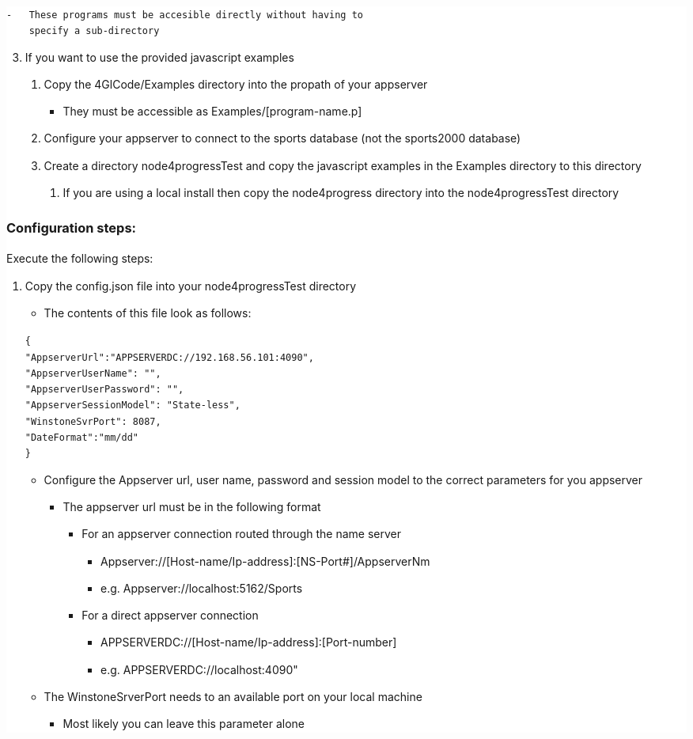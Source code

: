     -   These programs must be accesible directly without having to
        specify a sub-directory

3.  If you want to use the provided javascript examples

    1.  Copy the 4GlCode/Examples directory into the propath of your
        appserver

        -   They must be accessible as Examples/[program-name.p]

    2.  Configure your appserver to connect to the sports database (not
        the sports2000 database)

    3.  Create a directory node4progressTest and copy the javascript
        examples in the Examples directory to this directory

        1.  If you are using a local install then copy the node4progress
            directory into the node4progressTest directory

### Configuration steps:

Execute the following steps:

1.  Copy the config.json file into your node4progressTest directory

    -   The contents of this file look as follows:

    <!-- -->

        {
        "AppserverUrl":"APPSERVERDC://192.168.56.101:4090",
        "AppserverUserName": "",
        "AppserverUserPassword": "",
        "AppserverSessionModel": "State-less",
        "WinstoneSvrPort": 8087,
        "DateFormat":"mm/dd"
        } 

    -   Configure the Appserver url, user name, password and session
        model to the correct parameters for you appserver

        -   The appserver url must be in the following format

            -   For an appserver connection routed through the name
                server

                -   Appserver://[Host-name/Ip-address]:[NS-Port\#]/AppserverNm

                -   e.g. Appserver://localhost:5162/Sports

            -   For a direct appserver connection

                -   APPSERVERDC://[Host-name/Ip-address]:[Port-number]

                -   e.g. APPSERVERDC://localhost:4090"

    -   The WinstoneSrverPort needs to an available port on your local
        machine

        -   Most likely you can leave this parameter alone
